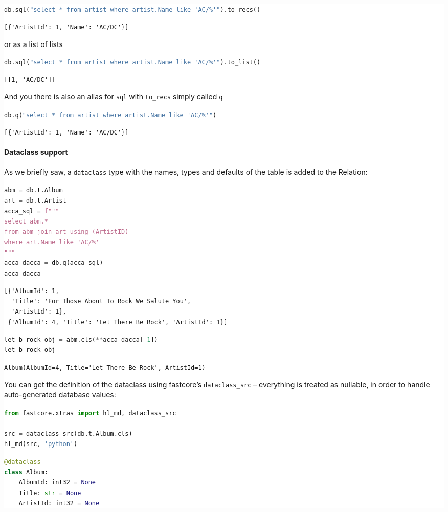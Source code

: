 ``` python
db.sql("select * from artist where artist.Name like 'AC/%'").to_recs()
```

    [{'ArtistId': 1, 'Name': 'AC/DC'}]

or as a list of lists

``` python
db.sql("select * from artist where artist.Name like 'AC/%'").to_list()
```

    [[1, 'AC/DC']]

And you there is also an alias for `sql` with `to_recs` simply called
`q`

``` python
db.q("select * from artist where artist.Name like 'AC/%'")
```

    [{'ArtistId': 1, 'Name': 'AC/DC'}]

#### Dataclass support

As we briefly saw, a `dataclass` type with the names, types and defaults
of the table is added to the Relation:

``` python
abm = db.t.Album
art = db.t.Artist
acca_sql = f"""
select abm.* 
from abm join art using (ArtistID)
where art.Name like 'AC/%'
"""
acca_dacca = db.q(acca_sql)
acca_dacca
```

    [{'AlbumId': 1,
      'Title': 'For Those About To Rock We Salute You',
      'ArtistId': 1},
     {'AlbumId': 4, 'Title': 'Let There Be Rock', 'ArtistId': 1}]

``` python
let_b_rock_obj = abm.cls(**acca_dacca[-1])
let_b_rock_obj
```

    Album(AlbumId=4, Title='Let There Be Rock', ArtistId=1)

You can get the definition of the dataclass using fastcore’s
`dataclass_src` – everything is treated as nullable, in order to handle
auto-generated database values:

``` python
from fastcore.xtras import hl_md, dataclass_src

src = dataclass_src(db.t.Album.cls)
hl_md(src, 'python')
```

``` python
@dataclass
class Album:
    AlbumId: int32 = None
    Title: str = None
    ArtistId: int32 = None
```
